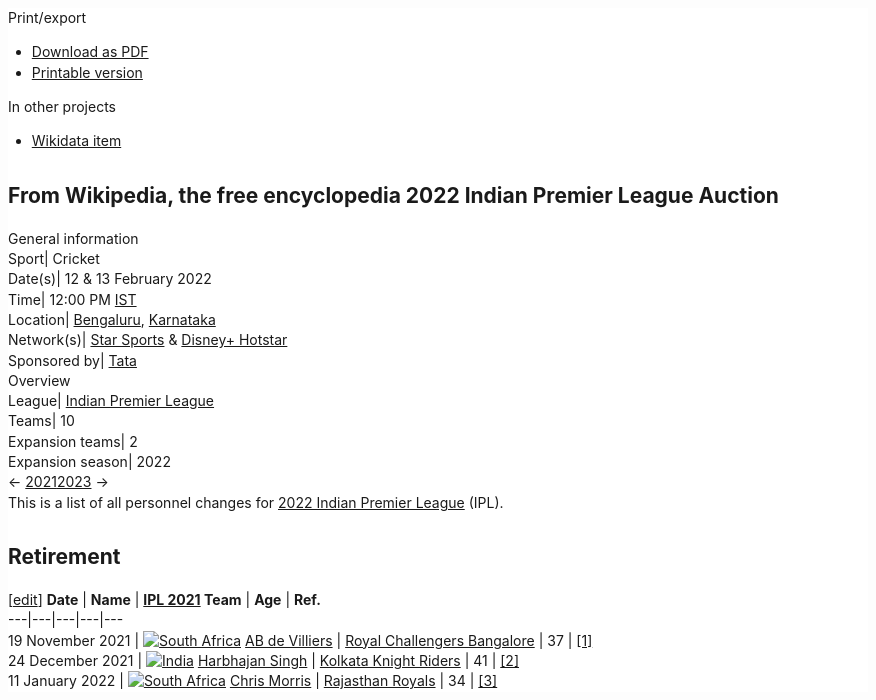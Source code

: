 
Print/export 
  * [Download as PDF](https://en.wikipedia.org/wiki/</w/index.php?title=Special:DownloadAsPdf&page=List_of_2022_Indian_Premier_League_personnel_changes&action=show-download-screen> "Download this page as a PDF file")
  * [Printable version](https://en.wikipedia.org/wiki/</w/index.php?title=List_of_2022_Indian_Premier_League_personnel_changes&printable=yes> "Printable version of this page \[alt-shift-p\]")


In other projects 
  * [Wikidata item](https://en.wikipedia.org/wiki/<https:/www.wikidata.org/wiki/Special:EntityPage/Q109905747> "Structured data on this page hosted by Wikidata \[alt-shift-g\]")


From Wikipedia, the free encyclopedia
2022 Indian Premier League Auction  
---  
General information  
Sport| Cricket  
Date(s)| 12 & 13 February 2022  
Time| 12:00 PM [IST](https://en.wikipedia.org/wiki/</wiki/Indian_Standard_Time> "Indian Standard Time")  
Location| [Bengaluru](https://en.wikipedia.org/wiki/</wiki/Bengaluru> "Bengaluru"), [Karnataka](https://en.wikipedia.org/wiki/</wiki/Karnataka> "Karnataka")  
Network(s)| [Star Sports](https://en.wikipedia.org/wiki/</wiki/Star_Sports_\(Indian_TV_network\)> "Star Sports \(Indian TV network\)") & [Disney+ Hotstar](https://en.wikipedia.org/wiki/</wiki/Disney%2B_Hotstar> "Disney+ Hotstar")  
Sponsored by| [Tata](https://en.wikipedia.org/wiki/</wiki/Tata_Group> "Tata Group")  
Overview  
League| [Indian Premier League](https://en.wikipedia.org/wiki/</wiki/Indian_Premier_League> "Indian Premier League")  
Teams| 10  
Expansion teams| 2  
Expansion season| 2022  
← [2021](https://en.wikipedia.org/wiki/</wiki/List_of_2021_Indian_Premier_League_personnel_changes> "List of 2021 Indian Premier League personnel changes")[2023](https://en.wikipedia.org/wiki/</wiki/List_of_2023_Indian_Premier_League_personnel_changes> "List of 2023 Indian Premier League personnel changes") →  
This is a list of all personnel changes for [2022 Indian Premier League](https://en.wikipedia.org/wiki/</wiki/2022_Indian_Premier_League> "2022 Indian Premier League") (IPL). 
## Retirement
[[edit](https://en.wikipedia.org/wiki/</w/index.php?title=List_of_2022_Indian_Premier_League_personnel_changes&action=edit&section=1> "Edit section: Retirement")]
**Date** | **Name** | **[IPL 2021](https://en.wikipedia.org/wiki/</wiki/2021_Indian_Premier_League> "2021 Indian Premier League") Team** | **Age** | **Ref.**  
---|---|---|---|---  
19 November 2021 | [![South Africa](https://upload.wikimedia.org/wikipedia/commons/thumb/a/af/Flag_of_South_Africa.svg/23px-Flag_of_South_Africa.svg.png)](https://en.wikipedia.org/wiki/</wiki/South_Africa_national_cricket_team> "South Africa national cricket team") [AB de Villiers](https://en.wikipedia.org/wiki/</wiki/AB_de_Villiers> "AB de Villiers") | [Royal Challengers Bangalore](https://en.wikipedia.org/wiki/</wiki/Royal_Challengers_Bangalore> "Royal Challengers Bangalore") | 37 | [[1]](https://en.wikipedia.org/wiki/<#cite_note-1>)  
24 December 2021 | [![India](https://upload.wikimedia.org/wikipedia/en/thumb/4/41/Flag_of_India.svg/23px-Flag_of_India.svg.png)](https://en.wikipedia.org/wiki/</wiki/India_national_cricket_team> "India national cricket team") [Harbhajan Singh](https://en.wikipedia.org/wiki/</wiki/Harbhajan_Singh> "Harbhajan Singh") | [Kolkata Knight Riders](https://en.wikipedia.org/wiki/</wiki/Kolkata_Knight_Riders> "Kolkata Knight Riders") | 41 | [[2]](https://en.wikipedia.org/wiki/<#cite_note-2>)  
11 January 2022 | [![South Africa](https://upload.wikimedia.org/wikipedia/commons/thumb/a/af/Flag_of_South_Africa.svg/23px-Flag_of_South_Africa.svg.png)](https://en.wikipedia.org/wiki/</wiki/South_Africa_national_cricket_team> "South Africa national cricket team") [Chris Morris](https://en.wikipedia.org/wiki/</wiki/Chris_Morris_\(cricketer\)> "Chris Morris \(cricketer\)") | [Rajasthan Royals](https://en.wikipedia.org/wiki/</wiki/Rajasthan_Royals> "Rajasthan Royals") | 34 | [[3]](https://en.wikipedia.org/wiki/<#cite_note-3>)  